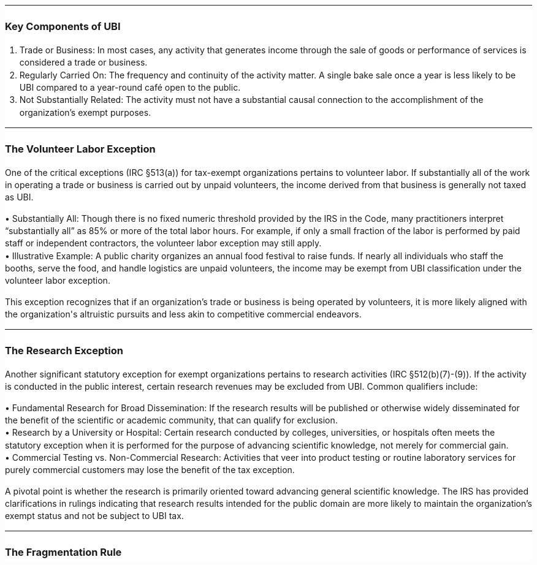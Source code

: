 --------------------------------------------------------------------------------
### Key Components of UBI

1. Trade or Business: In most cases, any activity that generates income through the sale of goods or performance of services is considered a trade or business.  
2. Regularly Carried On: The frequency and continuity of the activity matter. A single bake sale once a year is less likely to be UBI compared to a year-round café open to the public.  
3. Not Substantially Related: The activity must not have a substantial causal connection to the accomplishment of the organization’s exempt purposes.

--------------------------------------------------------------------------------
### The Volunteer Labor Exception

One of the critical exceptions (IRC §513(a)) for tax-exempt organizations pertains to volunteer labor. If substantially all of the work in operating a trade or business is carried out by unpaid volunteers, the income derived from that business is generally not taxed as UBI.

• Substantially All: Though there is no fixed numeric threshold provided by the IRS in the Code, many practitioners interpret “substantially all” as 85% or more of the total labor hours. For example, if only a small fraction of the labor is performed by paid staff or independent contractors, the volunteer labor exception may still apply.  
• Illustrative Example: A public charity organizes an annual food festival to raise funds. If nearly all individuals who staff the booths, serve the food, and handle logistics are unpaid volunteers, the income may be exempt from UBI classification under the volunteer labor exception.  

This exception recognizes that if an organization’s trade or business is being operated by volunteers, it is more likely aligned with the organization's altruistic pursuits and less akin to competitive commercial endeavors.

--------------------------------------------------------------------------------
### The Research Exception

Another significant statutory exception for exempt organizations pertains to research activities (IRC §512(b)(7)-(9)). If the activity is conducted in the public interest, certain research revenues may be excluded from UBI. Common qualifiers include:

• Fundamental Research for Broad Dissemination: If the research results will be published or otherwise widely disseminated for the benefit of the scientific or academic community, that can qualify for exclusion.  
• Research by a University or Hospital: Certain research conducted by colleges, universities, or hospitals often meets the statutory exception when it is performed for the purpose of advancing scientific knowledge, not merely for commercial gain.  
• Commercial Testing vs. Non-Commercial Research: Activities that veer into product testing or routine laboratory services for purely commercial customers may lose the benefit of the tax exception.

A pivotal point is whether the research is primarily oriented toward advancing general scientific knowledge. The IRS has provided clarifications in rulings indicating that research results intended for the public domain are more likely to maintain the organization’s exempt status and not be subject to UBI tax.

--------------------------------------------------------------------------------
### The Fragmentation Rule
